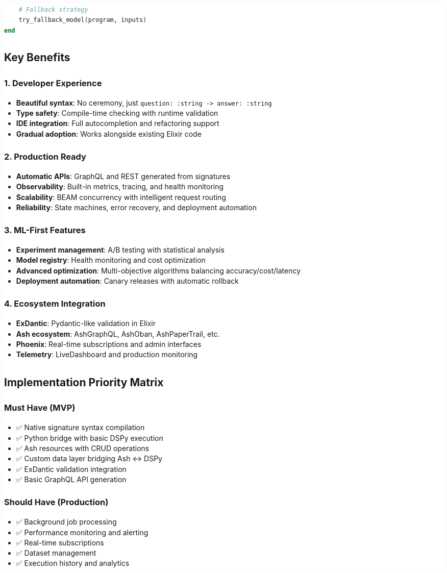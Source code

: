 ```elixir
    # Fallback strategy
    try_fallback_model(program, inputs)
end
```

## Key Benefits

### 1. Developer Experience
- **Beautiful syntax**: No ceremony, just `question: :string -> answer: :string`
- **Type safety**: Compile-time checking with runtime validation
- **IDE integration**: Full autocompletion and refactoring support
- **Gradual adoption**: Works alongside existing Elixir code

### 2. Production Ready
- **Automatic APIs**: GraphQL and REST generated from signatures
- **Observability**: Built-in metrics, tracing, and health monitoring  
- **Scalability**: BEAM concurrency with intelligent request routing
- **Reliability**: State machines, error recovery, and deployment automation

### 3. ML-First Features
- **Experiment management**: A/B testing with statistical analysis
- **Model registry**: Health monitoring and cost optimization
- **Advanced optimization**: Multi-objective algorithms balancing accuracy/cost/latency
- **Deployment automation**: Canary releases with automatic rollback

### 4. Ecosystem Integration
- **ExDantic**: Pydantic-like validation in Elixir
- **Ash ecosystem**: AshGraphQL, AshOban, AshPaperTrail, etc.
- **Phoenix**: Real-time subscriptions and admin interfaces
- **Telemetry**: LiveDashboard and production monitoring

## Implementation Priority Matrix

### Must Have (MVP)
- ✅ Native signature syntax compilation
- ✅ Python bridge with basic DSPy execution
- ✅ Ash resources with CRUD operations
- ✅ Custom data layer bridging Ash ↔ DSPy
- ✅ ExDantic validation integration
- ✅ Basic GraphQL API generation

### Should Have (Production)
- ✅ Background job processing
- ✅ Performance monitoring and alerting
- ✅ Real-time subscriptions
- ✅ Dataset management
- ✅ Execution history and analytics
